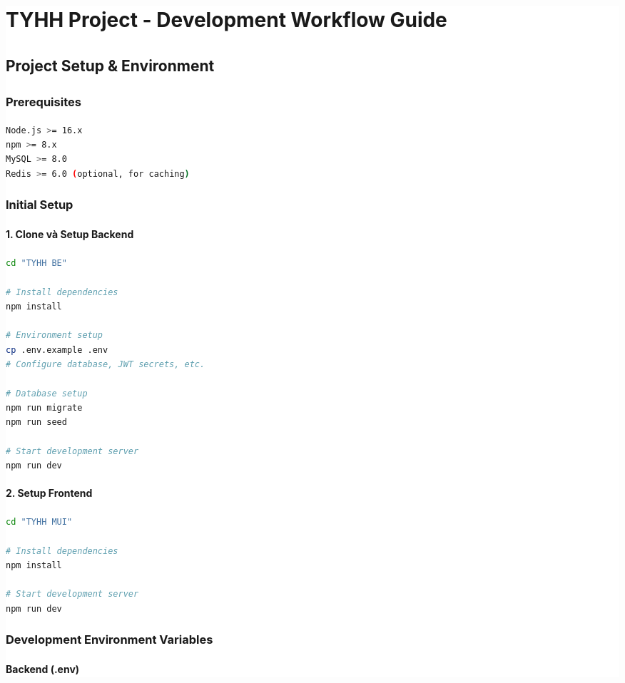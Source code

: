 # TYHH Project - Development Workflow Guide

## Project Setup & Environment

### Prerequisites

```bash
Node.js >= 16.x
npm >= 8.x
MySQL >= 8.0
Redis >= 6.0 (optional, for caching)
```

### Initial Setup

#### 1. Clone và Setup Backend

```bash
cd "TYHH BE"

# Install dependencies
npm install

# Environment setup
cp .env.example .env
# Configure database, JWT secrets, etc.

# Database setup
npm run migrate
npm run seed

# Start development server
npm run dev
```

#### 2. Setup Frontend

```bash
cd "TYHH MUI"

# Install dependencies
npm install

# Start development server
npm run dev
```

### Development Environment Variables

#### Backend (.env)

